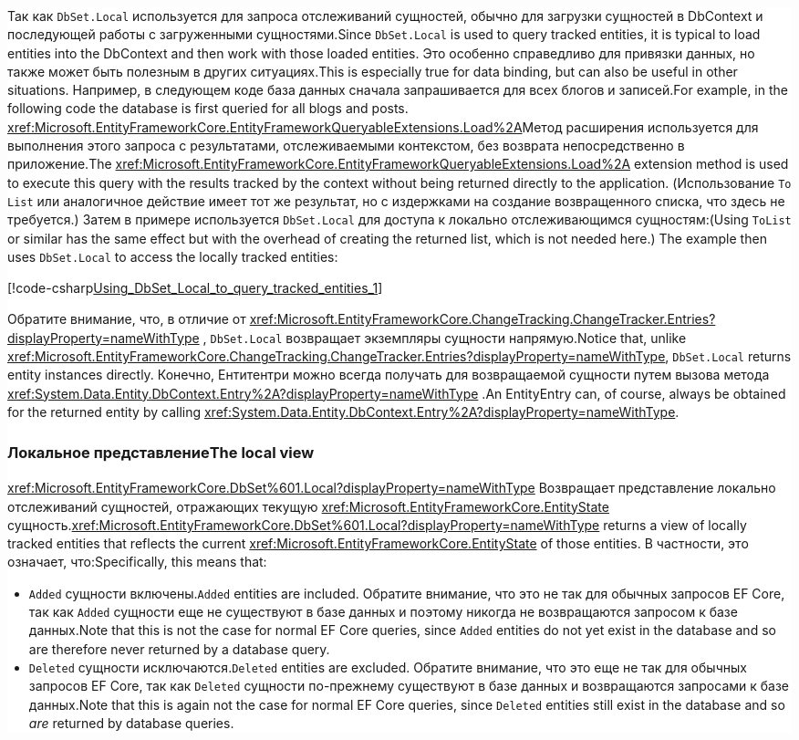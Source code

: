 <span data-ttu-id="4631d-279">Так как `DbSet.Local` используется для запроса отслеживаний сущностей, обычно для загрузки сущностей в DbContext и последующей работы с загруженными сущностями.</span><span class="sxs-lookup"><span data-stu-id="4631d-279">Since `DbSet.Local` is used to query tracked entities, it is typical to load entities into the DbContext and then work with those loaded entities.</span></span> <span data-ttu-id="4631d-280">Это особенно справедливо для привязки данных, но также может быть полезным в других ситуациях.</span><span class="sxs-lookup"><span data-stu-id="4631d-280">This is especially true for data binding, but can also be useful in other situations.</span></span> <span data-ttu-id="4631d-281">Например, в следующем коде база данных сначала запрашивается для всех блогов и записей.</span><span class="sxs-lookup"><span data-stu-id="4631d-281">For example, in the following code the database is first queried for all blogs and posts.</span></span> <span data-ttu-id="4631d-282"><xref:Microsoft.EntityFrameworkCore.EntityFrameworkQueryableExtensions.Load%2A>Метод расширения используется для выполнения этого запроса с результатами, отслеживаемыми контекстом, без возврата непосредственно в приложение.</span><span class="sxs-lookup"><span data-stu-id="4631d-282">The <xref:Microsoft.EntityFrameworkCore.EntityFrameworkQueryableExtensions.Load%2A> extension method is used to execute this query with the results tracked by the context without being returned directly to the application.</span></span> <span data-ttu-id="4631d-283">(Использование `ToList` или аналогичное действие имеет тот же результат, но с издержками на создание возвращенного списка, что здесь не требуется.) Затем в примере используется `DbSet.Local` для доступа к локально отслеживающимся сущностям:</span><span class="sxs-lookup"><span data-stu-id="4631d-283">(Using `ToList` or similar has the same effect but with the overhead of creating the returned list, which is not needed here.) The example then uses `DbSet.Local` to access the locally tracked entities:</span></span>


[!code-csharp[Using_DbSet_Local_to_query_tracked_entities_1](../../../samples/core/ChangeTracking/AccessingTrackedEntities/Samples.cs?name=Using_DbSet_Local_to_query_tracked_entities_1)]

<span data-ttu-id="4631d-284">Обратите внимание, что, в отличие от <xref:Microsoft.EntityFrameworkCore.ChangeTracking.ChangeTracker.Entries?displayProperty=nameWithType> , `DbSet.Local` возвращает экземпляры сущности напрямую.</span><span class="sxs-lookup"><span data-stu-id="4631d-284">Notice that, unlike <xref:Microsoft.EntityFrameworkCore.ChangeTracking.ChangeTracker.Entries?displayProperty=nameWithType>, `DbSet.Local` returns entity instances directly.</span></span> <span data-ttu-id="4631d-285">Конечно, Ентитентри можно всегда получать для возвращаемой сущности путем вызова метода <xref:System.Data.Entity.DbContext.Entry%2A?displayProperty=nameWithType> .</span><span class="sxs-lookup"><span data-stu-id="4631d-285">An EntityEntry can, of course, always be obtained for the returned entity by calling <xref:System.Data.Entity.DbContext.Entry%2A?displayProperty=nameWithType>.</span></span>

### <a name="the-local-view"></a><span data-ttu-id="4631d-286">Локальное представление</span><span class="sxs-lookup"><span data-stu-id="4631d-286">The local view</span></span>

<span data-ttu-id="4631d-287"><xref:Microsoft.EntityFrameworkCore.DbSet%601.Local?displayProperty=nameWithType> Возвращает представление локально отслеживаний сущностей, отражающих текущую <xref:Microsoft.EntityFrameworkCore.EntityState> сущность.</span><span class="sxs-lookup"><span data-stu-id="4631d-287"><xref:Microsoft.EntityFrameworkCore.DbSet%601.Local?displayProperty=nameWithType> returns a view of locally tracked entities that reflects the current <xref:Microsoft.EntityFrameworkCore.EntityState> of those entities.</span></span> <span data-ttu-id="4631d-288">В частности, это означает, что:</span><span class="sxs-lookup"><span data-stu-id="4631d-288">Specifically, this means that:</span></span>

- <span data-ttu-id="4631d-289">`Added` сущности включены.</span><span class="sxs-lookup"><span data-stu-id="4631d-289">`Added` entities are included.</span></span> <span data-ttu-id="4631d-290">Обратите внимание, что это не так для обычных запросов EF Core, так как `Added` сущности еще не существуют в базе данных и поэтому никогда не возвращаются запросом к базе данных.</span><span class="sxs-lookup"><span data-stu-id="4631d-290">Note that this is not the case for normal EF Core queries, since `Added` entities do not yet exist in the database and so are therefore never returned by a database query.</span></span>
- <span data-ttu-id="4631d-291">`Deleted` сущности исключаются.</span><span class="sxs-lookup"><span data-stu-id="4631d-291">`Deleted` entities are excluded.</span></span> <span data-ttu-id="4631d-292">Обратите внимание, что это еще не так для обычных запросов EF Core, так как `Deleted` сущности по-прежнему существуют в  базе данных и возвращаются запросами к базе данных.</span><span class="sxs-lookup"><span data-stu-id="4631d-292">Note that this is again not the case for normal EF Core queries, since `Deleted` entities still exist in the database and so _are_ returned by database queries.</span></span>
